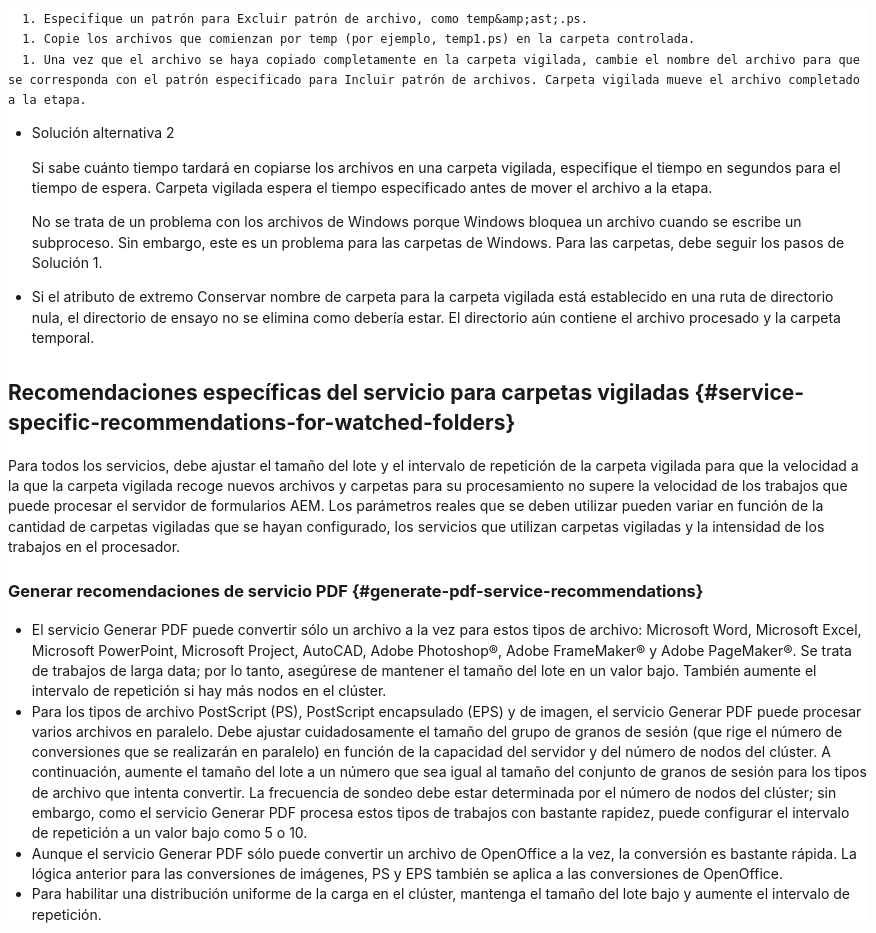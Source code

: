       1. Especifique un patrón para Excluir patrón de archivo, como temp&amp;ast;.ps.
      1. Copie los archivos que comienzan por temp (por ejemplo, temp1.ps) en la carpeta controlada.
      1. Una vez que el archivo se haya copiado completamente en la carpeta vigilada, cambie el nombre del archivo para que se corresponda con el patrón especificado para Incluir patrón de archivos. Carpeta vigilada mueve el archivo completado a la etapa.
   * Solución alternativa 2

      Si sabe cuánto tiempo tardará en copiarse los archivos en una carpeta vigilada, especifique el tiempo en segundos para el tiempo de espera. Carpeta vigilada espera el tiempo especificado antes de mover el archivo a la etapa.

      No se trata de un problema con los archivos de Windows porque Windows bloquea un archivo cuando se escribe un subproceso. Sin embargo, este es un problema para las carpetas de Windows. Para las carpetas, debe seguir los pasos de Solución 1.


* Si el atributo de extremo Conservar nombre de carpeta para la carpeta vigilada está establecido en una ruta de directorio nula, el directorio de ensayo no se elimina como debería estar. El directorio aún contiene el archivo procesado y la carpeta temporal.

## Recomendaciones específicas del servicio para carpetas vigiladas {#service-specific-recommendations-for-watched-folders}

Para todos los servicios, debe ajustar el tamaño del lote y el intervalo de repetición de la carpeta vigilada para que la velocidad a la que la carpeta vigilada recoge nuevos archivos y carpetas para su procesamiento no supere la velocidad de los trabajos que puede procesar el servidor de formularios AEM. Los parámetros reales que se deben utilizar pueden variar en función de la cantidad de carpetas vigiladas que se hayan configurado, los servicios que utilizan carpetas vigiladas y la intensidad de los trabajos en el procesador.

### Generar recomendaciones de servicio PDF {#generate-pdf-service-recommendations}

* El servicio Generar PDF puede convertir sólo un archivo a la vez para estos tipos de archivo: Microsoft Word, Microsoft Excel, Microsoft PowerPoint, Microsoft Project, AutoCAD, Adobe Photoshop®, Adobe FrameMaker® y Adobe PageMaker®. Se trata de trabajos de larga data; por lo tanto, asegúrese de mantener el tamaño del lote en un valor bajo. También aumente el intervalo de repetición si hay más nodos en el clúster.
* Para los tipos de archivo PostScript (PS), PostScript encapsulado (EPS) y de imagen, el servicio Generar PDF puede procesar varios archivos en paralelo. Debe ajustar cuidadosamente el tamaño del grupo de granos de sesión (que rige el número de conversiones que se realizarán en paralelo) en función de la capacidad del servidor y del número de nodos del clúster. A continuación, aumente el tamaño del lote a un número que sea igual al tamaño del conjunto de granos de sesión para los tipos de archivo que intenta convertir. La frecuencia de sondeo debe estar determinada por el número de nodos del clúster; sin embargo, como el servicio Generar PDF procesa estos tipos de trabajos con bastante rapidez, puede configurar el intervalo de repetición a un valor bajo como 5 o 10.
* Aunque el servicio Generar PDF sólo puede convertir un archivo de OpenOffice a la vez, la conversión es bastante rápida. La lógica anterior para las conversiones de imágenes, PS y EPS también se aplica a las conversiones de OpenOffice.
* Para habilitar una distribución uniforme de la carga en el clúster, mantenga el tamaño del lote bajo y aumente el intervalo de repetición.
